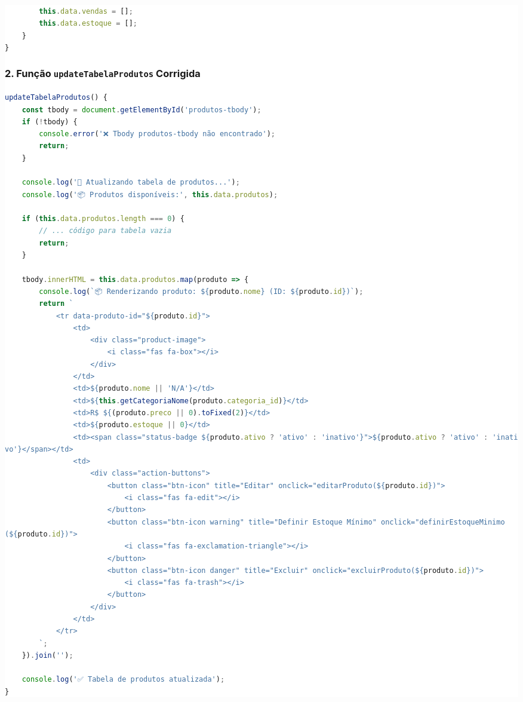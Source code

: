 ```javascript
        this.data.vendas = [];
        this.data.estoque = [];
    }
}
```

### 2. **Função `updateTabelaProdutos` Corrigida**
```javascript
updateTabelaProdutos() {
    const tbody = document.getElementById('produtos-tbody');
    if (!tbody) {
        console.error('❌ Tbody produtos-tbody não encontrado');
        return;
    }
    
    console.log('🔄 Atualizando tabela de produtos...');
    console.log('📦 Produtos disponíveis:', this.data.produtos);
    
    if (this.data.produtos.length === 0) {
        // ... código para tabela vazia
        return;
    }
    
    tbody.innerHTML = this.data.produtos.map(produto => {
        console.log(`📦 Renderizando produto: ${produto.nome} (ID: ${produto.id})`);
        return `
            <tr data-produto-id="${produto.id}">
                <td>
                    <div class="product-image">
                        <i class="fas fa-box"></i>
                    </div>
                </td>
                <td>${produto.nome || 'N/A'}</td>
                <td>${this.getCategoriaNome(produto.categoria_id)}</td>
                <td>R$ ${(produto.preco || 0).toFixed(2)}</td>
                <td>${produto.estoque || 0}</td>
                <td><span class="status-badge ${produto.ativo ? 'ativo' : 'inativo'}">${produto.ativo ? 'ativo' : 'inativo'}</span></td>
                <td>
                    <div class="action-buttons">
                        <button class="btn-icon" title="Editar" onclick="editarProduto(${produto.id})">
                            <i class="fas fa-edit"></i>
                        </button>
                        <button class="btn-icon warning" title="Definir Estoque Mínimo" onclick="definirEstoqueMinimo(${produto.id})">
                            <i class="fas fa-exclamation-triangle"></i>
                        </button>
                        <button class="btn-icon danger" title="Excluir" onclick="excluirProduto(${produto.id})">
                            <i class="fas fa-trash"></i>
                        </button>
                    </div>
                </td>
            </tr>
        `;
    }).join('');
    
    console.log('✅ Tabela de produtos atualizada');
}
```
